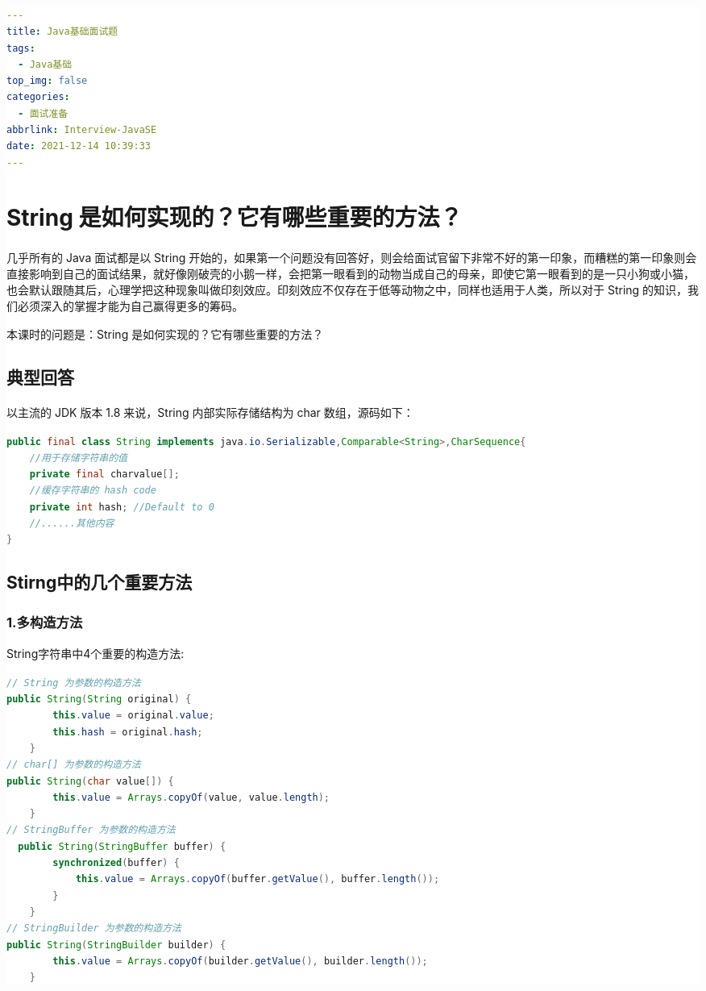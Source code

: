 ```yaml
---
title: Java基础面试题
tags:
  - Java基础
top_img: false
categories:
  - 面试准备
abbrlink: Interview-JavaSE
date: 2021-12-14 10:39:33
---
```


# String 是如何实现的？它有哪些重要的方法？

几乎所有的 Java 面试都是以 String 开始的，如果第一个问题没有回答好，则会给面试官留下非常不好的第一印象，而糟糕的第一印象则会直接影响到自己的面试结果，就好像刚破壳的小鹅一样，会把第一眼看到的动物当成自己的母亲，即使它第一眼看到的是一只小狗或小猫，也会默认跟随其后，心理学把这种现象叫做印刻效应。印刻效应不仅存在于低等动物之中，同样也适用于人类，所以对于 String 的知识，我们必须深入的掌握才能为自己赢得更多的筹码。

本课时的问题是：String 是如何实现的？它有哪些重要的方法？

## 典型回答

以主流的 JDK 版本 1.8 来说，String 内部实际存储结构为 char 数组，源码如下：

```java
public final class String implements java.io.Serializable,Comparable<String>,CharSequence{
    //用于存储字符串的值
    private final charvalue[];
    //缓存字符串的 hash code
    private int hash; //Default to 0
    //......其他内容
}
```

## Stirng中的几个重要方法

### 1.多构造方法

String字符串中4个重要的构造方法:

```java
// String 为参数的构造方法
public String(String original) {
        this.value = original.value;
        this.hash = original.hash;
    }
// char[] 为参数的构造方法
public String(char value[]) {
        this.value = Arrays.copyOf(value, value.length);
    }
// StringBuffer 为参数的构造方法
  public String(StringBuffer buffer) {
        synchronized(buffer) {
            this.value = Arrays.copyOf(buffer.getValue(), buffer.length());
        }
    }
// StringBuilder 为参数的构造方法
public String(StringBuilder builder) {
        this.value = Arrays.copyOf(builder.getValue(), builder.length());
    }
```
